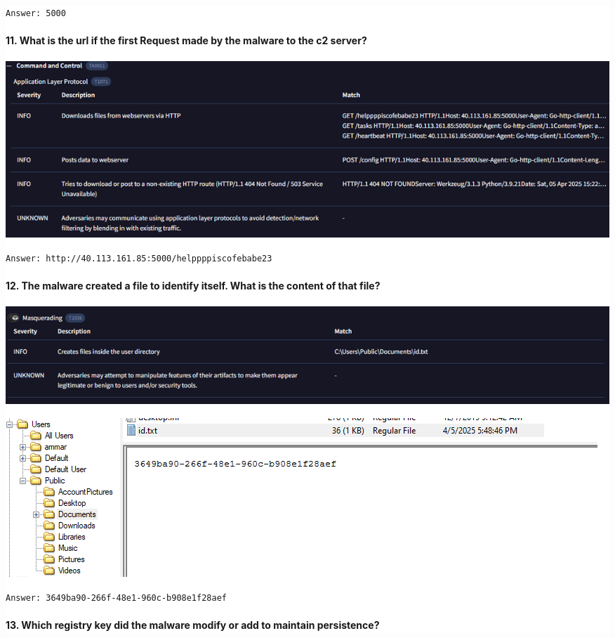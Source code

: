 `Answer: 5000`

#### 11. What is the url if the first Request made by the malware to the c2 server?

![image](assets/images7/17.png)

`Answer: http://40.113.161.85:5000/helppppiscofebabe23`

#### 12. The malware created a file to identify itself. What is the content of that file?

![image](assets/images7/18.png)

![image](assets/images7/19.png)

`Answer: 3649ba90-266f-48e1-960c-b908e1f28aef`

#### 13. Which registry key did the malware modify or add to maintain persistence?
